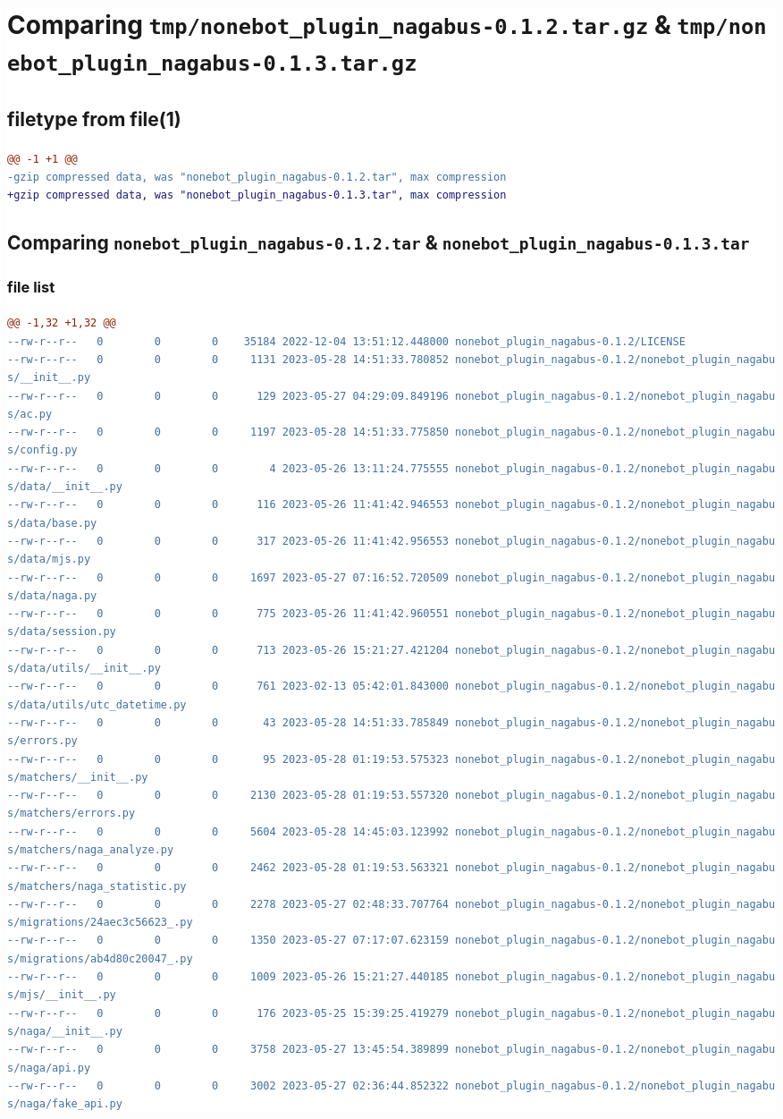 # Comparing `tmp/nonebot_plugin_nagabus-0.1.2.tar.gz` & `tmp/nonebot_plugin_nagabus-0.1.3.tar.gz`

## filetype from file(1)

```diff
@@ -1 +1 @@
-gzip compressed data, was "nonebot_plugin_nagabus-0.1.2.tar", max compression
+gzip compressed data, was "nonebot_plugin_nagabus-0.1.3.tar", max compression
```

## Comparing `nonebot_plugin_nagabus-0.1.2.tar` & `nonebot_plugin_nagabus-0.1.3.tar`

### file list

```diff
@@ -1,32 +1,32 @@
--rw-r--r--   0        0        0    35184 2022-12-04 13:51:12.448000 nonebot_plugin_nagabus-0.1.2/LICENSE
--rw-r--r--   0        0        0     1131 2023-05-28 14:51:33.780852 nonebot_plugin_nagabus-0.1.2/nonebot_plugin_nagabus/__init__.py
--rw-r--r--   0        0        0      129 2023-05-27 04:29:09.849196 nonebot_plugin_nagabus-0.1.2/nonebot_plugin_nagabus/ac.py
--rw-r--r--   0        0        0     1197 2023-05-28 14:51:33.775850 nonebot_plugin_nagabus-0.1.2/nonebot_plugin_nagabus/config.py
--rw-r--r--   0        0        0        4 2023-05-26 13:11:24.775555 nonebot_plugin_nagabus-0.1.2/nonebot_plugin_nagabus/data/__init__.py
--rw-r--r--   0        0        0      116 2023-05-26 11:41:42.946553 nonebot_plugin_nagabus-0.1.2/nonebot_plugin_nagabus/data/base.py
--rw-r--r--   0        0        0      317 2023-05-26 11:41:42.956553 nonebot_plugin_nagabus-0.1.2/nonebot_plugin_nagabus/data/mjs.py
--rw-r--r--   0        0        0     1697 2023-05-27 07:16:52.720509 nonebot_plugin_nagabus-0.1.2/nonebot_plugin_nagabus/data/naga.py
--rw-r--r--   0        0        0      775 2023-05-26 11:41:42.960551 nonebot_plugin_nagabus-0.1.2/nonebot_plugin_nagabus/data/session.py
--rw-r--r--   0        0        0      713 2023-05-26 15:21:27.421204 nonebot_plugin_nagabus-0.1.2/nonebot_plugin_nagabus/data/utils/__init__.py
--rw-r--r--   0        0        0      761 2023-02-13 05:42:01.843000 nonebot_plugin_nagabus-0.1.2/nonebot_plugin_nagabus/data/utils/utc_datetime.py
--rw-r--r--   0        0        0       43 2023-05-28 14:51:33.785849 nonebot_plugin_nagabus-0.1.2/nonebot_plugin_nagabus/errors.py
--rw-r--r--   0        0        0       95 2023-05-28 01:19:53.575323 nonebot_plugin_nagabus-0.1.2/nonebot_plugin_nagabus/matchers/__init__.py
--rw-r--r--   0        0        0     2130 2023-05-28 01:19:53.557320 nonebot_plugin_nagabus-0.1.2/nonebot_plugin_nagabus/matchers/errors.py
--rw-r--r--   0        0        0     5604 2023-05-28 14:45:03.123992 nonebot_plugin_nagabus-0.1.2/nonebot_plugin_nagabus/matchers/naga_analyze.py
--rw-r--r--   0        0        0     2462 2023-05-28 01:19:53.563321 nonebot_plugin_nagabus-0.1.2/nonebot_plugin_nagabus/matchers/naga_statistic.py
--rw-r--r--   0        0        0     2278 2023-05-27 02:48:33.707764 nonebot_plugin_nagabus-0.1.2/nonebot_plugin_nagabus/migrations/24aec3c56623_.py
--rw-r--r--   0        0        0     1350 2023-05-27 07:17:07.623159 nonebot_plugin_nagabus-0.1.2/nonebot_plugin_nagabus/migrations/ab4d80c20047_.py
--rw-r--r--   0        0        0     1009 2023-05-26 15:21:27.440185 nonebot_plugin_nagabus-0.1.2/nonebot_plugin_nagabus/mjs/__init__.py
--rw-r--r--   0        0        0      176 2023-05-25 15:39:25.419279 nonebot_plugin_nagabus-0.1.2/nonebot_plugin_nagabus/naga/__init__.py
--rw-r--r--   0        0        0     3758 2023-05-27 13:45:54.389899 nonebot_plugin_nagabus-0.1.2/nonebot_plugin_nagabus/naga/api.py
--rw-r--r--   0        0        0     3002 2023-05-27 02:36:44.852322 nonebot_plugin_nagabus-0.1.2/nonebot_plugin_nagabus/naga/fake_api.py
```